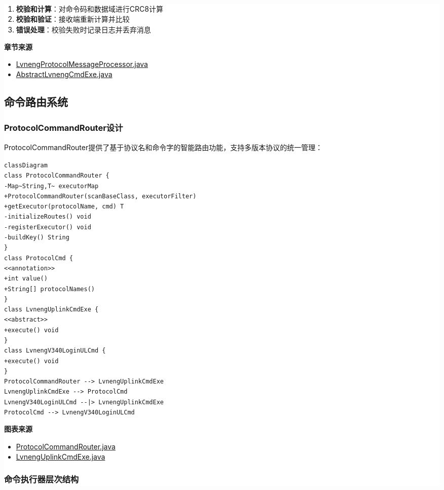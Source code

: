 1. **校验和计算**：对命令码和数据域进行CRC8计算
2. **校验和验证**：接收端重新计算并比较
3. **错误处理**：校验失败时记录日志并丢弃消息

**章节来源**

- [LvnengProtocolMessageProcessor.java](file://jcpp-protocol-lvneng/src/main/java/sanbing/jcpp/protocol/lvneng/LvnengProtocolMessageProcessor.java#L30-L35)
- [AbstractLvnengCmdExe.java](file://jcpp-protocol-lvneng/src/main/java/sanbing/jcpp/protocol/lvneng/AbstractLvnengCmdExe.java#L50-L70)

## 命令路由系统

### ProtocolCommandRouter设计

ProtocolCommandRouter提供了基于协议名和命令字的智能路由功能，支持多版本协议的统一管理：

```mermaid
classDiagram
class ProtocolCommandRouter {
-Map~String,T~ executorMap
+ProtocolCommandRouter(scanBaseClass, executorFilter)
+getExecutor(protocolName, cmd) T
-initializeRoutes() void
-registerExecutor() void
-buildKey() String
}
class ProtocolCmd {
<<annotation>>
+int value()
+String[] protocolNames()
}
class LvnengUplinkCmdExe {
<<abstract>>
+execute() void
}
class LvnengV340LoginULCmd {
+execute() void
}
ProtocolCommandRouter --> LvnengUplinkCmdExe
LvnengUplinkCmdExe --> ProtocolCmd
LvnengV340LoginULCmd --|> LvnengUplinkCmdExe
ProtocolCmd --> LvnengV340LoginULCmd
```

**图表来源**

- [ProtocolCommandRouter.java](file://jcpp-protocol-api/src/main/java/sanbing/jcpp/protocol/routing/ProtocolCommandRouter.java#L25-L105)
- [LvnengUplinkCmdExe.java](file://jcpp-protocol-lvneng/src/main/java/sanbing/jcpp/protocol/lvneng/LvnengUplinkCmdExe.java#L19-L39)

### 命令执行器层次结构
